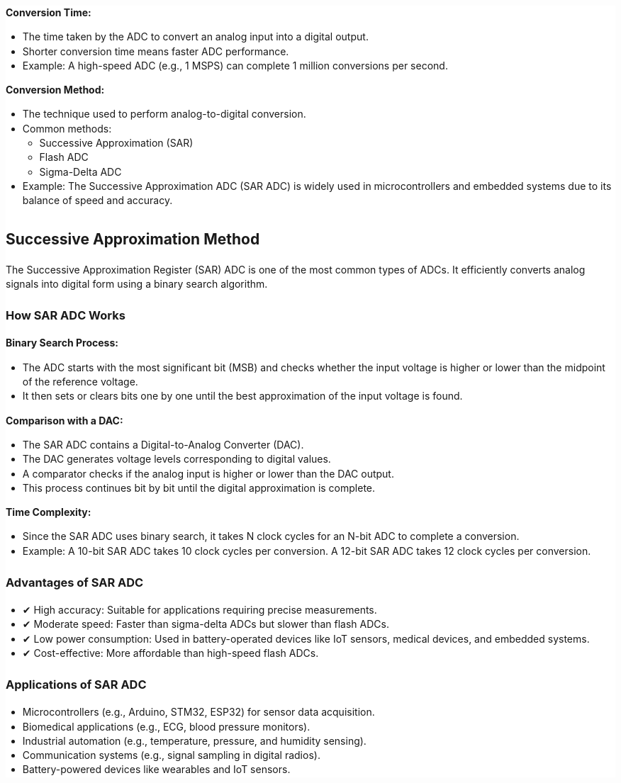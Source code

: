 **Conversion Time:**

*   The time taken by the ADC to convert an analog input into a digital output.
*   Shorter conversion time means faster ADC performance.
*   Example: A high-speed ADC (e.g., 1 MSPS) can complete 1 million conversions per second.

**Conversion Method:**

*   The technique used to perform analog-to-digital conversion.
*   Common methods:
    *   Successive Approximation (SAR)
    *   Flash ADC
    *   Sigma-Delta ADC
*   Example: The Successive Approximation ADC (SAR ADC) is widely used in microcontrollers and embedded systems due to its balance of speed and accuracy.

## Successive Approximation Method

The Successive Approximation Register (SAR) ADC is one of the most common types of ADCs. It efficiently converts analog signals into digital form using a binary search algorithm.

### How SAR ADC Works

**Binary Search Process:**

*   The ADC starts with the most significant bit (MSB) and checks whether the input voltage is higher or lower than the midpoint of the reference voltage.
*   It then sets or clears bits one by one until the best approximation of the input voltage is found.

**Comparison with a DAC:**

*   The SAR ADC contains a Digital-to-Analog Converter (DAC).
*   The DAC generates voltage levels corresponding to digital values.
*   A comparator checks if the analog input is higher or lower than the DAC output.
*   This process continues bit by bit until the digital approximation is complete.

**Time Complexity:**

*   Since the SAR ADC uses binary search, it takes N clock cycles for an N-bit ADC to complete a conversion.
*   Example: A 10-bit SAR ADC takes 10 clock cycles per conversion. A 12-bit SAR ADC takes 12 clock cycles per conversion.

### Advantages of SAR ADC

*   ✔ High accuracy: Suitable for applications requiring precise measurements.
*   ✔ Moderate speed: Faster than sigma-delta ADCs but slower than flash ADCs.
*   ✔ Low power consumption: Used in battery-operated devices like IoT sensors, medical devices, and embedded systems.
*   ✔ Cost-effective: More affordable than high-speed flash ADCs.

### Applications of SAR ADC

*   Microcontrollers (e.g., Arduino, STM32, ESP32) for sensor data acquisition.
*   Biomedical applications (e.g., ECG, blood pressure monitors).
*   Industrial automation (e.g., temperature, pressure, and humidity sensing).
*   Communication systems (e.g., signal sampling in digital radios).
*   Battery-powered devices like wearables and IoT sensors.
